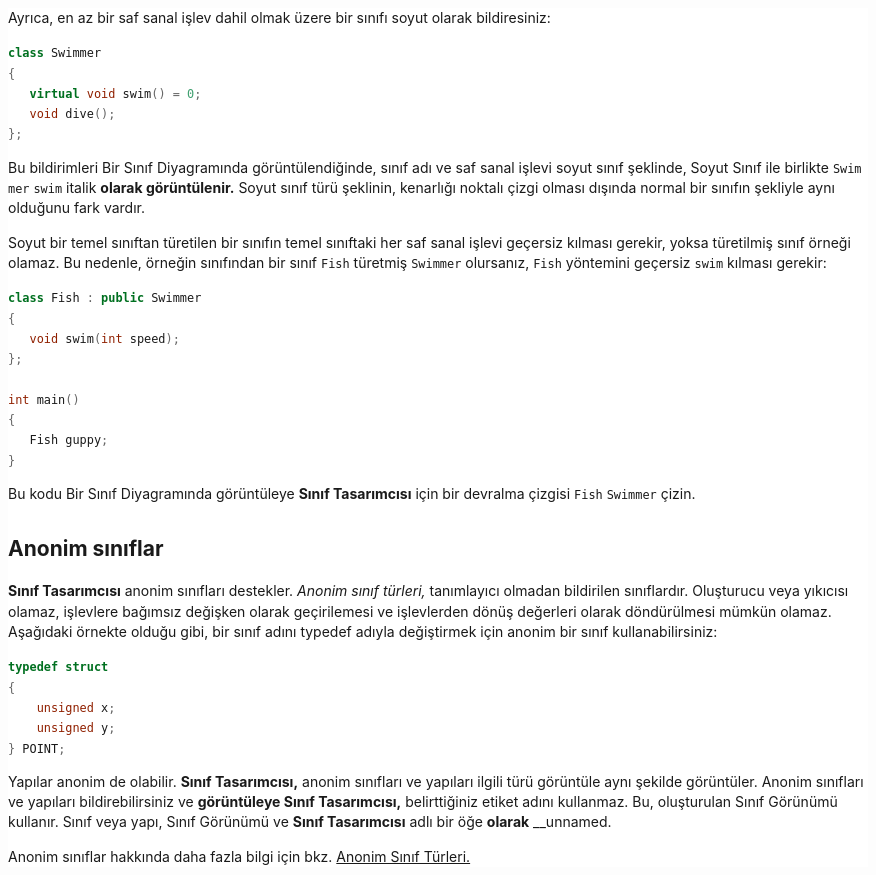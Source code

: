 Ayrıca, en az bir saf sanal işlev dahil olmak üzere bir sınıfı soyut olarak bildiresiniz:

```cpp
class Swimmer
{
   virtual void swim() = 0;
   void dive();
};
```

Bu bildirimleri Bir Sınıf Diyagramında görüntülendiğinde, sınıf adı ve saf sanal işlevi soyut sınıf şeklinde, Soyut Sınıf ile birlikte `Swimmer` `swim` italik **olarak görüntülenir.** Soyut sınıf türü şeklinin, kenarlığı noktalı çizgi olması dışında normal bir sınıfın şekliyle aynı olduğunu fark vardır.

Soyut bir temel sınıftan türetilen bir sınıfın temel sınıftaki her saf sanal işlevi geçersiz kılması gerekir, yoksa türetilmiş sınıf örneği olamaz. Bu nedenle, örneğin sınıfından bir sınıf `Fish` türetmiş `Swimmer` olursanız, `Fish` yöntemini geçersiz `swim` kılması gerekir:

```cpp
class Fish : public Swimmer
{
   void swim(int speed);
};

int main()
{
   Fish guppy;
}
```

Bu kodu Bir Sınıf Diyagramında görüntüleye **Sınıf Tasarımcısı** için bir devralma çizgisi `Fish` `Swimmer` çizin.

## <a name="anonymous-classes"></a>Anonim sınıflar

**Sınıf Tasarımcısı** anonim sınıfları destekler. *Anonim sınıf türleri,* tanımlayıcı olmadan bildirilen sınıflardır. Oluşturucu veya yıkıcısı olamaz, işlevlere bağımsız değişken olarak geçirilemesi ve işlevlerden dönüş değerleri olarak döndürülmesi mümkün olamaz. Aşağıdaki örnekte olduğu gibi, bir sınıf adını typedef adıyla değiştirmek için anonim bir sınıf kullanabilirsiniz:

```cpp
typedef struct
{
    unsigned x;
    unsigned y;
} POINT;
```

Yapılar anonim de olabilir. **Sınıf Tasarımcısı,** anonim sınıfları ve yapıları ilgili türü görüntüle aynı şekilde görüntüler. Anonim sınıfları ve yapıları bildirebilirsiniz ve **görüntüleye Sınıf Tasarımcısı,** belirttiğiniz etiket adını kullanmaz. Bu, oluşturulan Sınıf Görünümü kullanır. Sınıf veya yapı, Sınıf Görünümü ve **Sınıf Tasarımcısı** adlı bir öğe **olarak** __unnamed.

Anonim sınıflar hakkında daha fazla bilgi için bkz. [Anonim Sınıf Türleri.](/cpp/cpp/anonymous-class-types)
